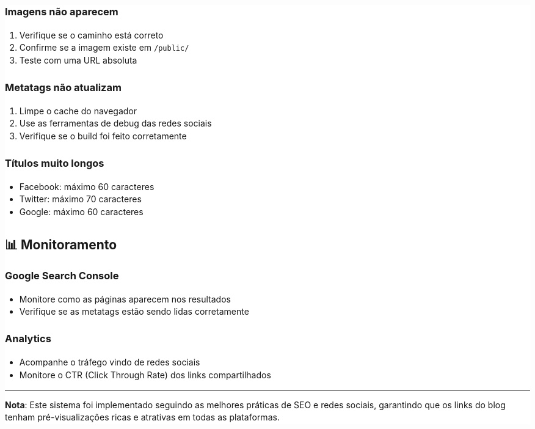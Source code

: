 ### Imagens não aparecem
1. Verifique se o caminho está correto
2. Confirme se a imagem existe em `/public/`
3. Teste com uma URL absoluta

### Metatags não atualizam
1. Limpe o cache do navegador
2. Use as ferramentas de debug das redes sociais
3. Verifique se o build foi feito corretamente

### Títulos muito longos
- Facebook: máximo 60 caracteres
- Twitter: máximo 70 caracteres
- Google: máximo 60 caracteres

## 📊 Monitoramento

### Google Search Console
- Monitore como as páginas aparecem nos resultados
- Verifique se as metatags estão sendo lidas corretamente

### Analytics
- Acompanhe o tráfego vindo de redes sociais
- Monitore o CTR (Click Through Rate) dos links compartilhados

---

**Nota**: Este sistema foi implementado seguindo as melhores práticas de SEO e redes sociais, garantindo que os links do blog tenham pré-visualizações ricas e atrativas em todas as plataformas.
